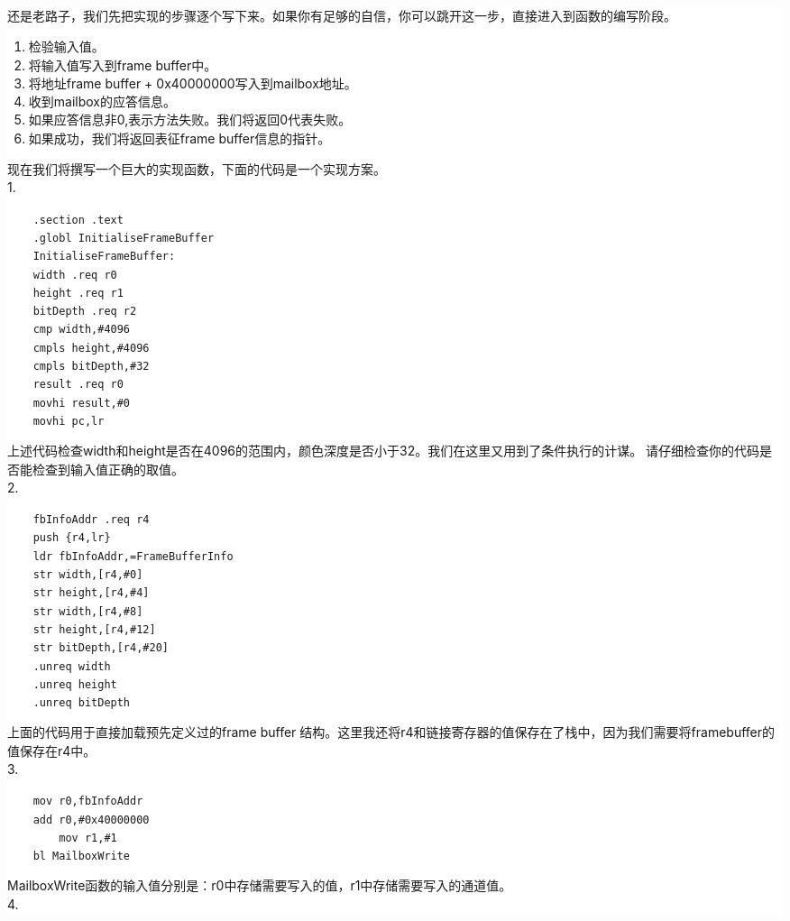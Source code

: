 还是老路子，我们先把实现的步骤逐个写下来。如果你有足够的自信，你可以跳开这一步，直接进入到函数的编写阶段。    

1. 检验输入值。 
2. 将输入值写入到frame buffer中。
3. 将地址frame buffer + 0x40000000写入到mailbox地址。
4. 收到mailbox的应答信息。 
5. 如果应答信息非0,表示方法失败。我们将返回0代表失败。
6. 如果成功，我们将返回表征frame buffer信息的指针。   

现在我们将撰写一个巨大的实现函数，下面的代码是一个实现方案。    
1\. 

```
	.section .text
	.globl InitialiseFrameBuffer
	InitialiseFrameBuffer:
	width .req r0
	height .req r1
	bitDepth .req r2
	cmp width,#4096
	cmpls height,#4096
	cmpls bitDepth,#32
	result .req r0
	movhi result,#0
	movhi pc,lr
```

上述代码检查width和height是否在4096的范围内，颜色深度是否小于32。我们在这里又用到了条件执行的计谋。 请仔细检查你的代码是否能检查到输入值正确的取值。     
2\. 

```
	fbInfoAddr .req r4
	push {r4,lr}
	ldr fbInfoAddr,=FrameBufferInfo
	str width,[r4,#0]
	str height,[r4,#4]
	str width,[r4,#8]
	str height,[r4,#12]
	str bitDepth,[r4,#20]
	.unreq width
	.unreq height
	.unreq bitDepth
```

上面的代码用于直接加载预先定义过的frame buffer 结构。这里我还将r4和链接寄存器的值保存在了栈中，因为我们需要将framebuffer的值保存在r4中。   
3\. 

```
	mov r0,fbInfoAddr
	add r0,#0x40000000 
        mov r1,#1
	bl MailboxWrite
```

MailboxWrite函数的输入值分别是：r0中存储需要写入的值，r1中存储需要写入的通道值。    
4\. 
